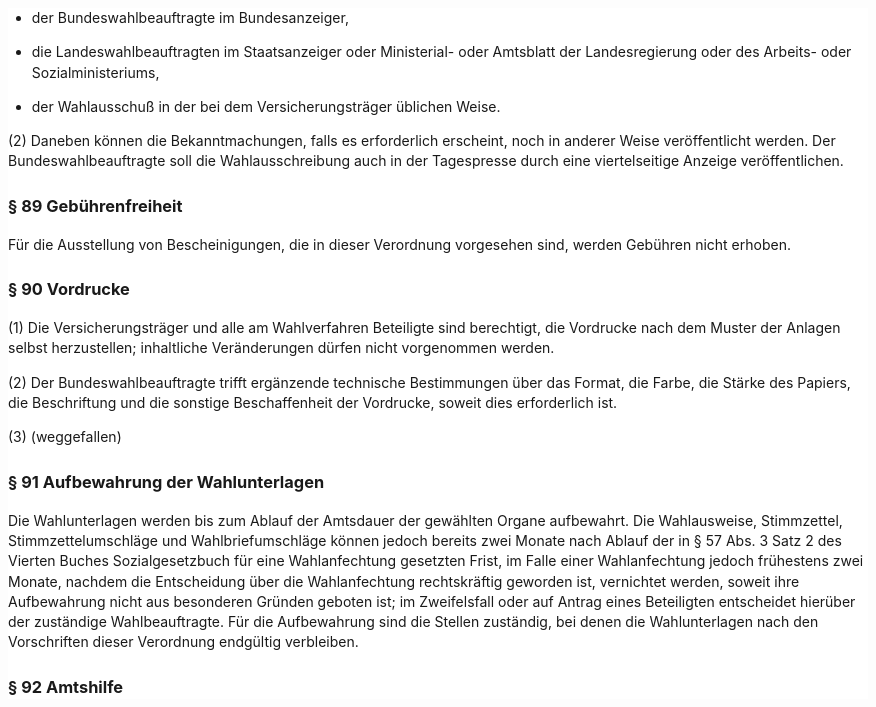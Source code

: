 -   der Bundeswahlbeauftragte im Bundesanzeiger,


-   die Landeswahlbeauftragten im Staatsanzeiger oder Ministerial- oder
    Amtsblatt der Landesregierung oder des Arbeits- oder
    Sozialministeriums,


-   der Wahlausschuß in der bei dem Versicherungsträger üblichen Weise.




(2) Daneben können die Bekanntmachungen, falls es erforderlich
erscheint, noch in anderer Weise veröffentlicht werden. Der
Bundeswahlbeauftragte soll die Wahlausschreibung auch in der
Tagespresse durch eine viertelseitige Anzeige veröffentlichen.


### § 89 Gebührenfreiheit

Für die Ausstellung von Bescheinigungen, die in dieser Verordnung
vorgesehen sind, werden Gebühren nicht erhoben.


### § 90 Vordrucke

(1) Die Versicherungsträger und alle am Wahlverfahren Beteiligte sind
berechtigt, die Vordrucke nach dem Muster der Anlagen selbst
herzustellen; inhaltliche Veränderungen dürfen nicht vorgenommen
werden.

(2) Der Bundeswahlbeauftragte trifft ergänzende technische
Bestimmungen über das Format, die Farbe, die Stärke des Papiers, die
Beschriftung und die sonstige Beschaffenheit der Vordrucke, soweit
dies erforderlich ist.

(3) (weggefallen)


### § 91 Aufbewahrung der Wahlunterlagen

Die Wahlunterlagen werden bis zum Ablauf der Amtsdauer der gewählten
Organe aufbewahrt. Die Wahlausweise, Stimmzettel, Stimmzettelumschläge
und Wahlbriefumschläge können jedoch bereits zwei Monate nach Ablauf
der in § 57 Abs. 3 Satz 2 des Vierten Buches Sozialgesetzbuch für eine
Wahlanfechtung gesetzten Frist, im Falle einer Wahlanfechtung jedoch
frühestens zwei Monate, nachdem die Entscheidung über die
Wahlanfechtung rechtskräftig geworden ist, vernichtet werden, soweit
ihre Aufbewahrung nicht aus besonderen Gründen geboten ist; im
Zweifelsfall oder auf Antrag eines Beteiligten entscheidet hierüber
der zuständige Wahlbeauftragte. Für die Aufbewahrung sind die Stellen
zuständig, bei denen die Wahlunterlagen nach den Vorschriften dieser
Verordnung endgültig verbleiben.


### § 92 Amtshilfe
